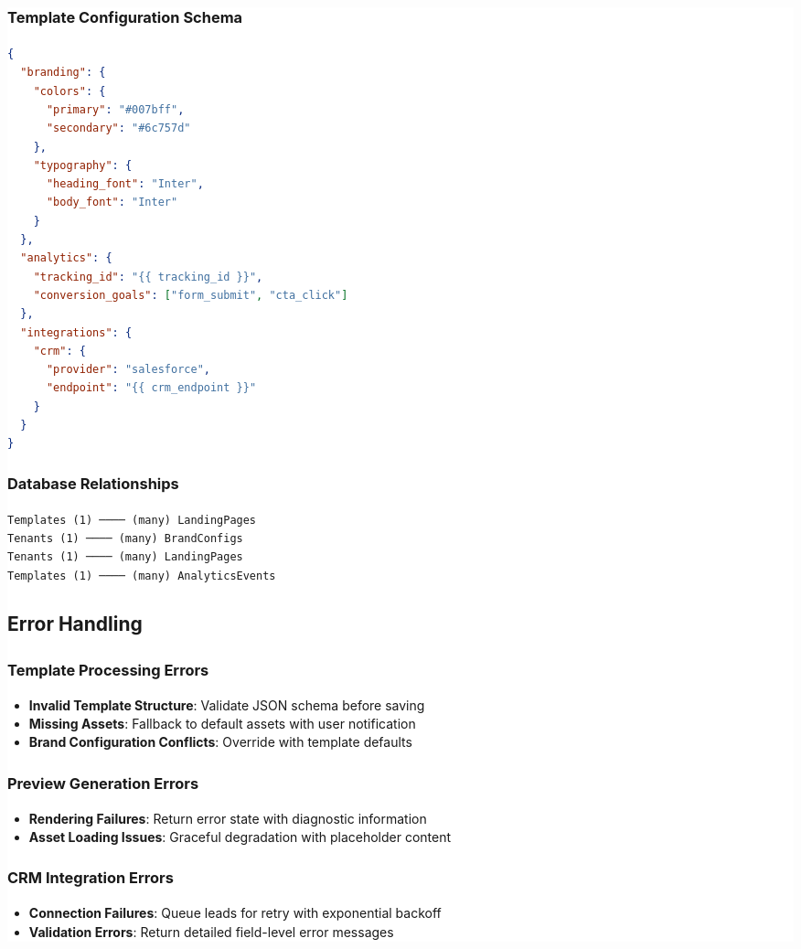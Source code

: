```json
```

### Template Configuration Schema
```json
{
  "branding": {
    "colors": {
      "primary": "#007bff",
      "secondary": "#6c757d"
    },
    "typography": {
      "heading_font": "Inter",
      "body_font": "Inter"
    }
  },
  "analytics": {
    "tracking_id": "{{ tracking_id }}",
    "conversion_goals": ["form_submit", "cta_click"]
  },
  "integrations": {
    "crm": {
      "provider": "salesforce",
      "endpoint": "{{ crm_endpoint }}"
    }
  }
}
```

### Database Relationships
```
Templates (1) ──── (many) LandingPages
Tenants (1) ──── (many) BrandConfigs
Tenants (1) ──── (many) LandingPages
Templates (1) ──── (many) AnalyticsEvents
```

## Error Handling

### Template Processing Errors
- **Invalid Template Structure**: Validate JSON schema before saving
- **Missing Assets**: Fallback to default assets with user notification
- **Brand Configuration Conflicts**: Override with template defaults

### Preview Generation Errors
- **Rendering Failures**: Return error state with diagnostic information
- **Asset Loading Issues**: Graceful degradation with placeholder content

### CRM Integration Errors
- **Connection Failures**: Queue leads for retry with exponential backoff
- **Validation Errors**: Return detailed field-level error messages
